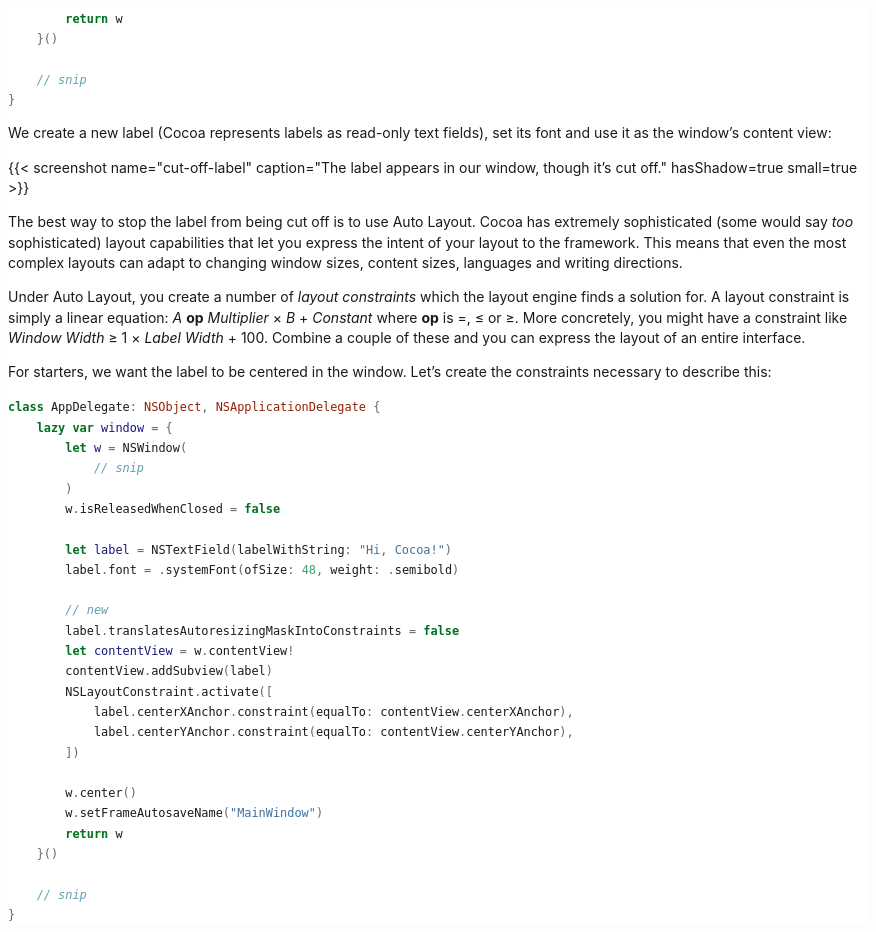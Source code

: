 ```swift
		return w
	}()

	// snip
}
```

We create a new label (Cocoa represents labels as read-only text fields),
set its font and use it as the window’s content view:

{{< screenshot name="cut-off-label" caption="The label appears in our window, though it’s cut off." hasShadow=true small=true >}}

The best way to stop the label from being cut off is to use Auto Layout.
Cocoa has extremely sophisticated (some would say _too_ sophisticated)
layout capabilities that let you
express the intent of your layout to the framework.
This means that even the most complex layouts can adapt to
changing window sizes, content sizes, languages and writing directions.

Under Auto Layout, you create a number of _layout constraints_
which the layout engine finds a solution for.
A layout constraint is simply a linear equation:
_A_ **op** _Multiplier_ × _B_ + _Constant_ where **op** is =, ≤ or ≥.
More concretely, you might have a constraint like
_Window Width_ ≥ 1 × _Label Width_ + 100.
Combine a couple of these and
you can express the layout of an entire interface.

For starters, we want the label to be centered in the window.
Let’s create the constraints necessary to describe this:

```swift
class AppDelegate: NSObject, NSApplicationDelegate {
	lazy var window = {
		let w = NSWindow(
			// snip
		)
		w.isReleasedWhenClosed = false

		let label = NSTextField(labelWithString: "Hi, Cocoa!")
		label.font = .systemFont(ofSize: 48, weight: .semibold)

		// new
		label.translatesAutoresizingMaskIntoConstraints = false
		let contentView = w.contentView!
		contentView.addSubview(label)
		NSLayoutConstraint.activate([
			label.centerXAnchor.constraint(equalTo: contentView.centerXAnchor),
			label.centerYAnchor.constraint(equalTo: contentView.centerYAnchor),
		])

		w.center()
		w.setFrameAutosaveName("MainWindow")
		return w
	}()

	// snip
}
```
